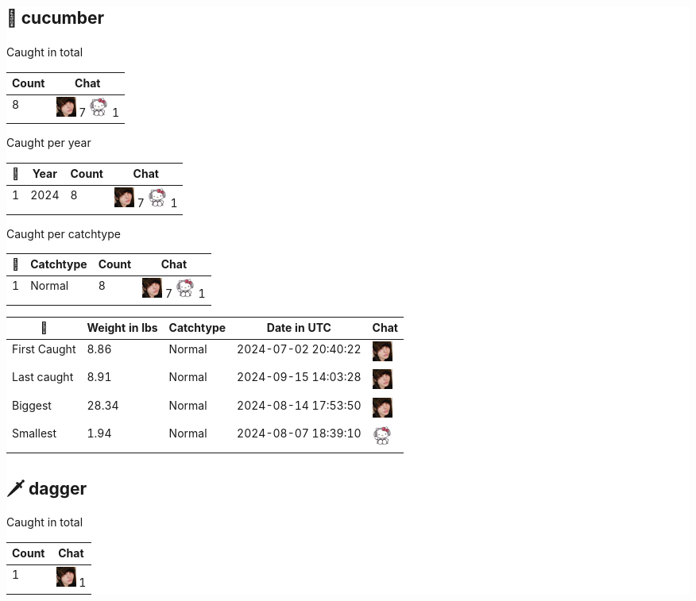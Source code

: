 ## 🥒 cucumber
Caught in total

| Count | Chat |
|-------|-------|
| 8 | ![breadworms](https://raw.githubusercontent.com/blableblup/gofish/main/images/players/breadworms.png) 7 ![vaiastol](https://raw.githubusercontent.com/blableblup/gofish/main/images/players/vaiastol.png) 1 |

Caught per year

| 🥒 | Year | Count | Chat |
|-------|-------|-------|-------|
| 1 | 2024 | 8 | ![breadworms](https://raw.githubusercontent.com/blableblup/gofish/main/images/players/breadworms.png) 7 ![vaiastol](https://raw.githubusercontent.com/blableblup/gofish/main/images/players/vaiastol.png) 1 |

Caught per catchtype

| 🥒 | Catchtype | Count | Chat |
|-------|-------|-------|-------|
| 1 | Normal | 8 | ![breadworms](https://raw.githubusercontent.com/blableblup/gofish/main/images/players/breadworms.png) 7 ![vaiastol](https://raw.githubusercontent.com/blableblup/gofish/main/images/players/vaiastol.png) 1 |

| 🥒 | Weight in lbs | Catchtype | Date in UTC | Chat |
|-------|-------|-------|-------|-------|
| First Caught | 8.86 | Normal | 2024-07-02 20:40:22 | ![breadworms](https://raw.githubusercontent.com/blableblup/gofish/main/images/players/breadworms.png) |
| Last caught | 8.91 | Normal | 2024-09-15 14:03:28 | ![breadworms](https://raw.githubusercontent.com/blableblup/gofish/main/images/players/breadworms.png) |
| Biggest | 28.34 | Normal | 2024-08-14 17:53:50 | ![breadworms](https://raw.githubusercontent.com/blableblup/gofish/main/images/players/breadworms.png) |
| Smallest | 1.94 | Normal | 2024-08-07 18:39:10 | ![vaiastol](https://raw.githubusercontent.com/blableblup/gofish/main/images/players/vaiastol.png) |

## 🗡️ dagger
Caught in total

| Count | Chat |
|-------|-------|
| 1 | ![breadworms](https://raw.githubusercontent.com/blableblup/gofish/main/images/players/breadworms.png) 1 |
